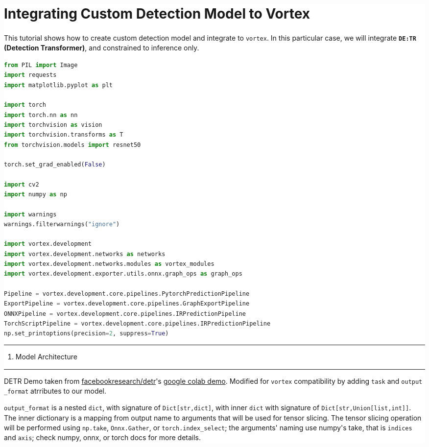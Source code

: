 Integrating Custom Detection Model to Vortex
=================================================
This tutorial shows how to create custom detection model and integrate to `vortex`.
In this particular case, we will integrate **`DE:TR` (Detection Transformer)**, and
constrained to inference only.
```python
from PIL import Image
import requests
import matplotlib.pyplot as plt

import torch
import torch.nn as nn
import torchvision as vision
import torchvision.transforms as T
from torchvision.models import resnet50

torch.set_grad_enabled(False)

import cv2
import numpy as np

import warnings
warnings.filterwarnings("ignore")

import vortex.development
import vortex.development.networks as networks
import vortex.development.networks.modules as vortex_modules
import vortex.development.exporter.utils.onnx.graph_ops as graph_ops

Pipeline = vortex.development.core.pipelines.PytorchPredictionPipeline
ExportPipeline = vortex.development.core.pipelines.GraphExportPipeline
ONNXPipeline = vortex.development.core.pipelines.IRPredictionPipeline
TorchScriptPipeline = vortex.development.core.pipelines.IRPredictionPipeline
np.set_printoptions(precision=2, suppress=True)
```

---

1. Model Architecture
---------------------
DETR Demo taken from [facebookresearch/detr](https://github.com/facebookresearch/detr)'s 
[google colab demo](https://colab.research.google.com/github/facebookresearch/detr/blob/colab/notebooks/detr_demo.ipynb).
Modified for `vortex` compatibility by adding `task` and `output_format` atrributes to
our model.

`output_format` is a nested `dict`, with signature of `Dict[str,dict]`,
with inner `dict` with signature of `Dict[str,Union[list,int]]`.  The inner
dictionary is a mapping from output name to arguments that will be used for tensor slicing.
The tensor slicing operation will be performed using `np.take`, `Onnx.Gather`, or
`torch.index_select`; the arguments' naming use numpy's take, that is `indices` and `axis`;
check numpy, onnx, or torch docs for more details.
